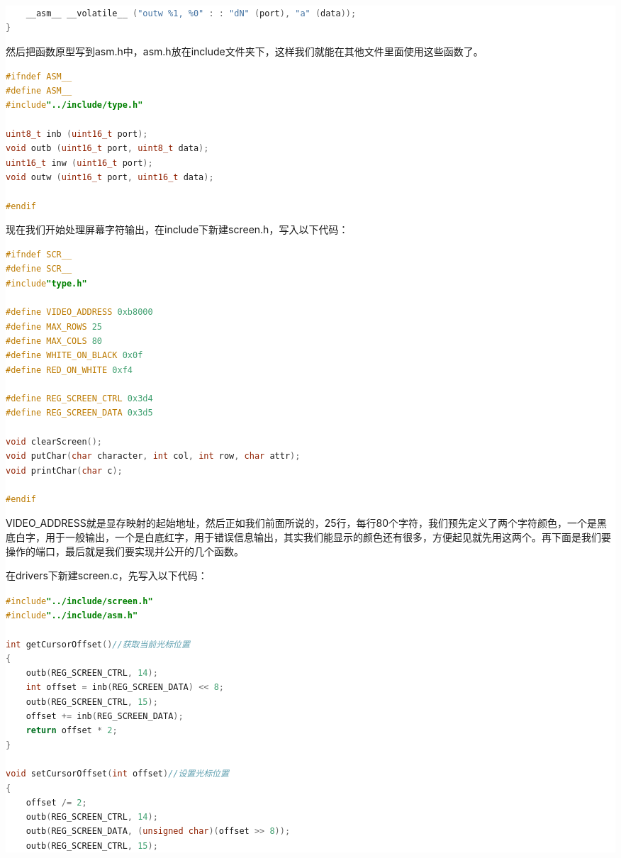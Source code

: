 ```c
    __asm__ __volatile__ ("outw %1, %0" : : "dN" (port), "a" (data));
}

```

然后把函数原型写到asm.h中，asm.h放在include文件夹下，这样我们就能在其他文件里面使用这些函数了。

```c
#ifndef ASM__
#define ASM__
#include"../include/type.h"

uint8_t inb (uint16_t port);
void outb (uint16_t port, uint8_t data);
uint16_t inw (uint16_t port);
void outw (uint16_t port, uint16_t data);

#endif
```

现在我们开始处理屏幕字符输出，在include下新建screen.h，写入以下代码：

```c
#ifndef SCR__
#define SCR__
#include"type.h"

#define VIDEO_ADDRESS 0xb8000
#define MAX_ROWS 25
#define MAX_COLS 80
#define WHITE_ON_BLACK 0x0f
#define RED_ON_WHITE 0xf4

#define REG_SCREEN_CTRL 0x3d4
#define REG_SCREEN_DATA 0x3d5

void clearScreen();
void putChar(char character, int col, int row, char attr);
void printChar(char c);

#endif
```

VIDEO_ADDRESS就是显存映射的起始地址，然后正如我们前面所说的，25行，每行80个字符，我们预先定义了两个字符颜色，一个是黑底白字，用于一般输出，一个是白底红字，用于错误信息输出，其实我们能显示的颜色还有很多，方便起见就先用这两个。再下面是我们要操作的端口，最后就是我们要实现并公开的几个函数。

在drivers下新建screen.c，先写入以下代码：

```c
#include"../include/screen.h"
#include"../include/asm.h"

int getCursorOffset()//获取当前光标位置
{
    outb(REG_SCREEN_CTRL, 14);
    int offset = inb(REG_SCREEN_DATA) << 8;
    outb(REG_SCREEN_CTRL, 15);
    offset += inb(REG_SCREEN_DATA);
    return offset * 2; 
}

void setCursorOffset(int offset)//设置光标位置
{
    offset /= 2;
    outb(REG_SCREEN_CTRL, 14);
    outb(REG_SCREEN_DATA, (unsigned char)(offset >> 8));
    outb(REG_SCREEN_CTRL, 15);
```